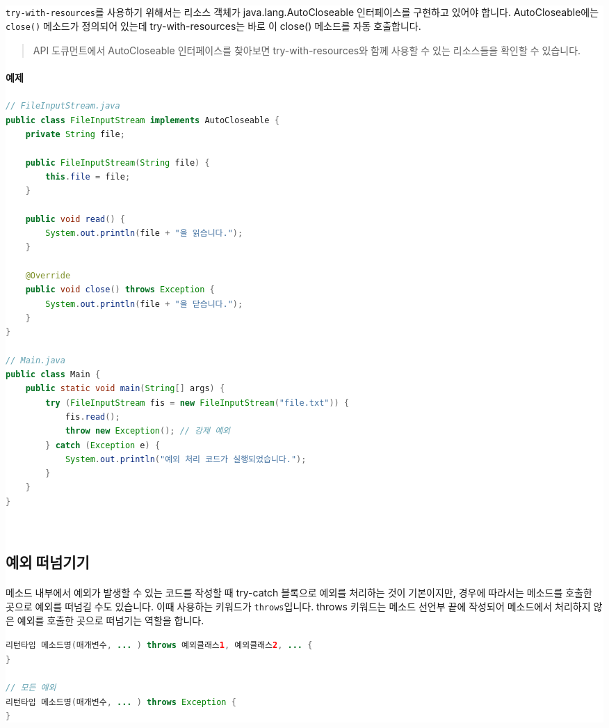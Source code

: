 `try-with-resources`를 사용하기 위해서는 리소스 객체가 java.lang.AutoCloseable 인터페이스를 구현하고 있어야 합니다. AutoCloseable에는 `close()` 메소드가 정의되어 있는데 try-with-resources는 바로 이 close() 메소드를 자동 호출합니다.

> API 도큐먼트에서 AutoCloseable 인터페이스를 찾아보면 try-with-resources와 함께 사용할 수 있는 리소스들을 확인할 수 있습니다.

#### 예제
```java
// FileInputStream.java
public class FileInputStream implements AutoCloseable {
	private String file;
    
    public FileInputStream(String file) {
    	this.file = file;
    }
    
    public void read() {
    	System.out.println(file + "을 읽습니다.");
    }
    
    @Override
    public void close() throws Exception {
    	System.out.println(file + "을 닫습니다.");
    }
}

// Main.java
public class Main {
	public static void main(String[] args) {
    	try (FileInputStream fis = new FileInputStream("file.txt")) {
        	fis.read();
            throw new Exception(); // 강제 예외
        } catch (Exception e) {
        	System.out.println("예외 처리 코드가 실행되었습니다.");
        }
    }
}
```

<br>

## 예외 떠넘기기
메소드 내부에서 예외가 발생할 수 있는 코드를 작성할 때 try-catch 블록으로 예외를 처리하는 것이 기본이지만, 경우에 따라서는 메소드를 호출한 곳으로 예외를 떠넘길 수도 있습니다. 이때 사용하는 키워드가 `throws`입니다. throws 키워드는 메소드 선언부 끝에 작성되어 메소드에서 처리하지 않은 예외를 호출한 곳으로 떠넘기는 역할을 합니다.

```java
리턴타입 메소드명(매개변수, ... ) throws 예외클래스1, 예외클래스2, ... {
}

// 모든 예외
리턴타입 메소드명(매개변수, ... ) throws Exception {
}
```
